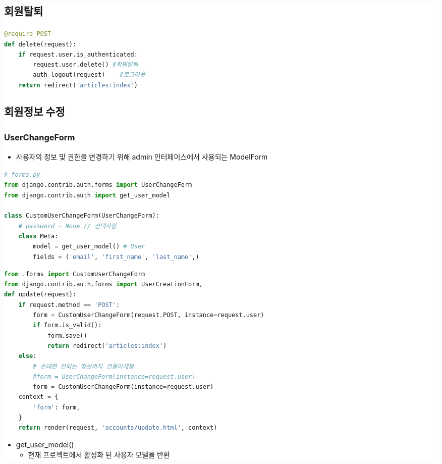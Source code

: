 

## 회원탈퇴

```python
@require_POST
def delete(request):
    if request.user.is_authenticated:
        request.user.delete() #회원탈퇴
        auth_logout(request)	#로그아웃
    return redirect('articles:index')
```



## 회원정보 수정

### UserChangeForm

- 사용자의 정보 및 권한을 변경하기 위해 admin 인터페이스에서 사용되는 ModelForm

```python
# forms.py
from django.contrib.auth.forms import UserChangeForm
from django.contrib.auth import get_user_model

class CustomUserChangeForm(UserChangeForm):
    # password = None // 선택사항
    class Meta:
        model = get_user_model() # User
        fields = ('email', 'first_name', 'last_name',)
```

```python
from .forms import CustomUserChangeForm
from django.contrib.auth.forms import UserCreationForm, 
def update(request):
    if request.method == 'POST':
        form = CustomUserChangeForm(request.POST, instance=request.user)
        if form.is_valid():
            form.save()
            return redirect('articles:index')
    else:
        # 손대면 안되는 정보까지 건들이게됨
        #form = UserChangeForm(instance=request.user)
        form = CustomUserChangeForm(instance=request.user)
    context = {
        'form': form,
    }
    return render(request, 'accounts/update.html', context)
```

- get_user_model()
  - 현재 프로젝트에서 활성화 된 사용자 모델을 반환
